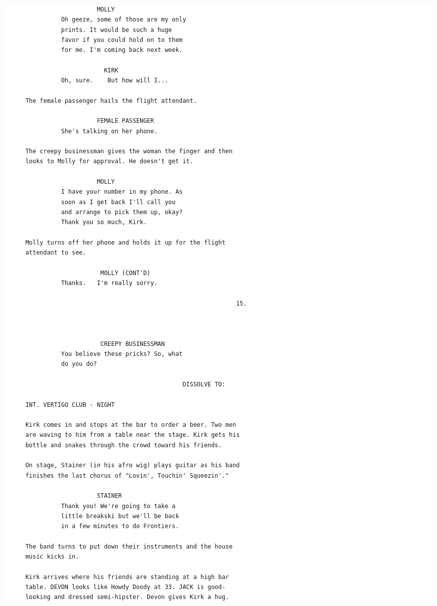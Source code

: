                               MOLLY
                    Oh geeze, some of those are my only
                    prints. It would be such a huge
                    favor if you could hold on to them
                    for me. I'm coming back next week.
          
                                KIRK
                    Oh, sure.    But how will I...
          
          The female passenger hails the flight attendant.
          
                              FEMALE PASSENGER
                    She's talking on her phone.
          
          The creepy businessman gives the woman the finger and then
          looks to Molly for approval. He doesn't get it.
          
                              MOLLY
                    I have your number in my phone. As
                    soon as I get back I'll call you
                    and arrange to pick them up, okay?
                    Thank you so much, Kirk.
          
          Molly turns off her phone and holds it up for the flight
          attendant to see.
          
                               MOLLY (CONT'D)
                    Thanks.   I'm really sorry.
          
                                                                     15.
          
          
          
                               CREEPY BUSINESSMAN
                    You believe these pricks? So, what
                    do you do?
          
                                                      DISSOLVE TO:
          
          INT. VERTIGO CLUB - NIGHT
          
          Kirk comes in and stops at the bar to order a beer. Two men
          are waving to him from a table near the stage. Kirk gets his
          bottle and snakes through the crowd toward his friends.
          
          On stage, Stainer (in his afro wig) plays guitar as his band
          finishes the last chorus of "Lovin', Touchin' Squeezin'."
          
                              STAINER
                    Thank you! We're going to take a
                    little breakski but we'll be back
                    in a few minutes to do Frontiers.
          
          The band turns to put down their instruments and the house
          music kicks in.
          
          Kirk arrives where his friends are standing at a high bar
          table. DEVON looks like Howdy Doody at 33. JACK is good-
          looking and dressed semi-hipster. Devon gives Kirk a hug.
          